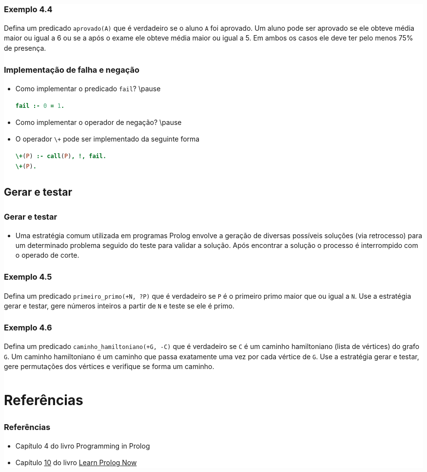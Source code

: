 ### Exemplo 4.4

Defina um predicado `aprovado(A)` que é verdadeiro se o aluno `A` foi aprovado.
Um aluno pode ser aprovado se ele obteve média maior ou igual a 6 ou se a após
o exame ele obteve média maior ou igual a 5. Em ambos os casos ele deve ter
pelo menos 75% de presença.

### Implementação de falha e negação

-   Como implementar o predicado `fail`? \pause

    ```prolog
    fail :- 0 = 1.
    ```

-   Como implementar o operador de negação? \pause

-   O operador `\+` pode ser implementado da seguinte forma

    ```prolog
    \+(P) :- call(P), !, fail.
    \+(P).
    ```

## Gerar e testar

### Gerar e testar

-   Uma estratégia comum utilizada em programas Prolog envolve a geração de
    diversas possíveis soluções (via retrocesso) para um determinado problema
    seguido do teste para validar a solução. Após encontrar a solução
    o processo é interrompido com o operado de corte.

### Exemplo 4.5

Defina um predicado `primeiro_primo(+N, ?P)` que é verdadeiro se `P`
é o primeiro primo maior que ou igual a `N`. Use a estratégia gerar e testar,
gere números inteiros a partir de `N` e teste se ele é primo.

### Exemplo 4.6

Defina um predicado `caminho_hamiltoniano(+G, -C)` que é verdadeiro se `C` é um
caminho hamiltoniano (lista de vértices) do grafo `G`. Um caminho hamiltoniano
é um caminho que passa exatamente uma vez por cada vértice de `G`. Use
a estratégia gerar e testar, gere permutações dos vértices e verifique se forma
um caminho.

# Referências

### Referências

-   Capítulo 4 do livro Programming in Prolog

-   Capítulo
    [10](http://www.learnprolognow.org/lpnpage.php?pagetype=html&pageid=lpn-htmlch10)
    do livro
    [Learn Prolog Now](http://www.learnprolognow.org/lpnpage.php?pagetype=html&pageid=lpn-html)



